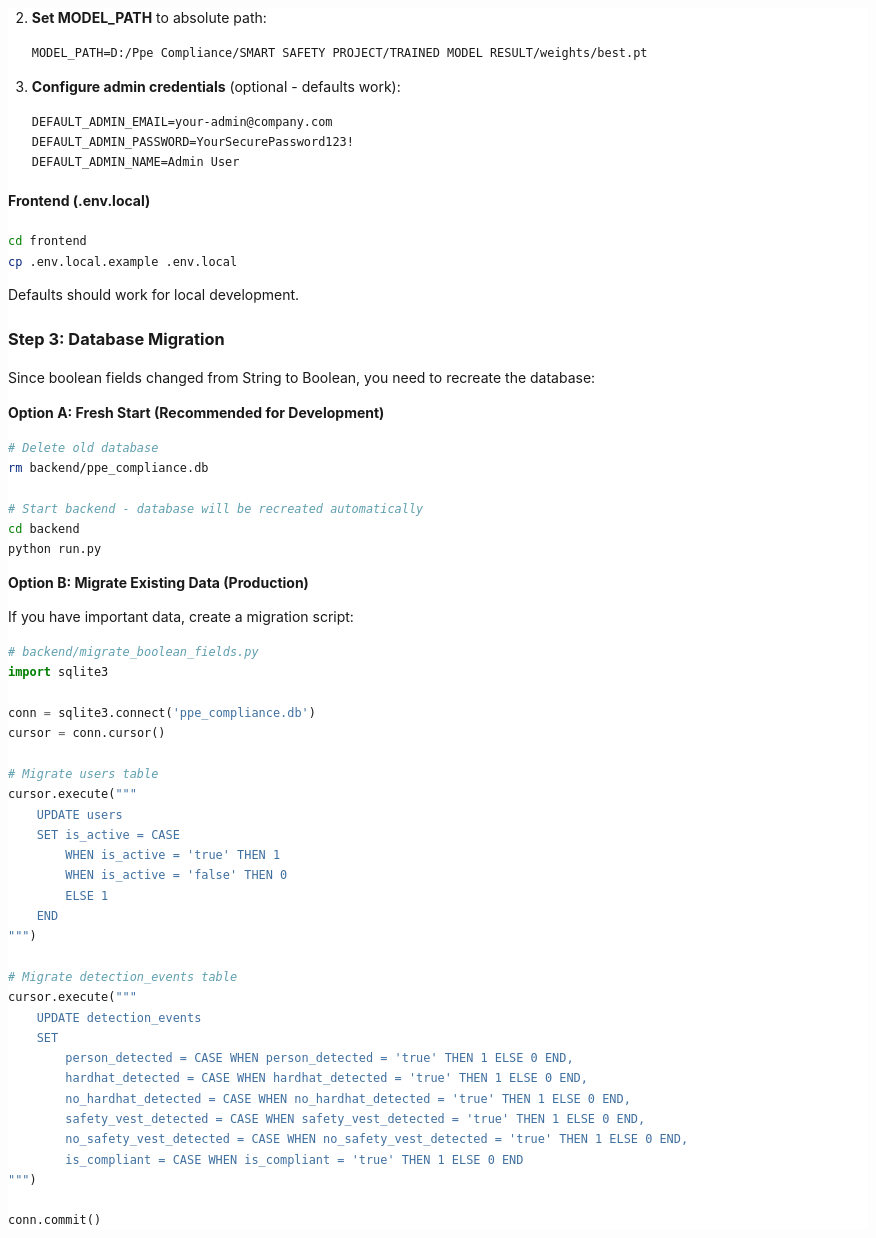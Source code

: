 2. **Set MODEL_PATH** to absolute path:
   ```env
   MODEL_PATH=D:/Ppe Compliance/SMART SAFETY PROJECT/TRAINED MODEL RESULT/weights/best.pt
   ```

3. **Configure admin credentials** (optional - defaults work):
   ```env
   DEFAULT_ADMIN_EMAIL=your-admin@company.com
   DEFAULT_ADMIN_PASSWORD=YourSecurePassword123!
   DEFAULT_ADMIN_NAME=Admin User
   ```

#### Frontend (.env.local)
```bash
cd frontend
cp .env.local.example .env.local
```

Defaults should work for local development.

### Step 3: Database Migration

Since boolean fields changed from String to Boolean, you need to recreate the database:

**Option A: Fresh Start (Recommended for Development)**
```bash
# Delete old database
rm backend/ppe_compliance.db

# Start backend - database will be recreated automatically
cd backend
python run.py
```

**Option B: Migrate Existing Data (Production)**

If you have important data, create a migration script:

```python
# backend/migrate_boolean_fields.py
import sqlite3

conn = sqlite3.connect('ppe_compliance.db')
cursor = conn.cursor()

# Migrate users table
cursor.execute("""
    UPDATE users
    SET is_active = CASE
        WHEN is_active = 'true' THEN 1
        WHEN is_active = 'false' THEN 0
        ELSE 1
    END
""")

# Migrate detection_events table
cursor.execute("""
    UPDATE detection_events
    SET
        person_detected = CASE WHEN person_detected = 'true' THEN 1 ELSE 0 END,
        hardhat_detected = CASE WHEN hardhat_detected = 'true' THEN 1 ELSE 0 END,
        no_hardhat_detected = CASE WHEN no_hardhat_detected = 'true' THEN 1 ELSE 0 END,
        safety_vest_detected = CASE WHEN safety_vest_detected = 'true' THEN 1 ELSE 0 END,
        no_safety_vest_detected = CASE WHEN no_safety_vest_detected = 'true' THEN 1 ELSE 0 END,
        is_compliant = CASE WHEN is_compliant = 'true' THEN 1 ELSE 0 END
""")

conn.commit()
```